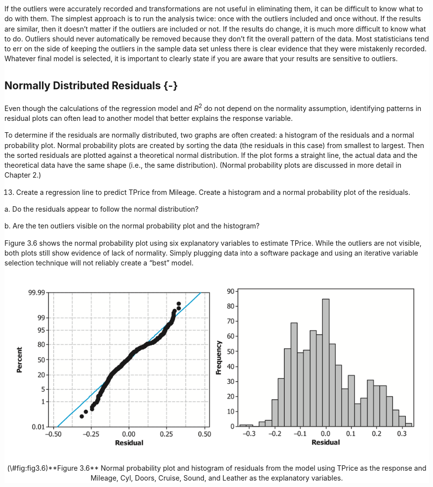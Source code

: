 If the outliers were accurately recorded and transformations are not useful in eliminating them, it can be difficult to know what to do with them. The simplest approach is to run the analysis twice: once with the outliers included and once without. If the results are similar, then it doesn’t matter if the outliers are included or not. If the results do change, it is much more difficult to know what to do. Outliers should never automatically be removed because they don’t fit the overall pattern of the data. Most statisticians tend to err on the side of keeping the outliers in the sample data set unless there is clear evidence that they were mistakenly recorded. Whatever final model is selected, it is important to clearly state if you are aware that your results are sensitive to outliers.



## Normally Distributed Residuals {-}

Even though the calculations of the regression model and $R^2$ do not depend on the normality assumption, identifying patterns in residual plots can often lead to another model that better explains the response variable.

To determine if the residuals are normally distributed, two graphs are often created: a histogram of the residuals and a normal probability plot. Normal probability plots are created by sorting the data (the residuals in this case) from smallest to largest. Then the sorted residuals are plotted against a theoretical normal distribution. If the plot forms a straight line, the actual data and the theoretical data have the same shape (i.e., the same distribution). (Normal probability plots are discussed in more detail in
Chapter 2.)

13. Create a regression line to predict TPrice from Mileage. Create a histogram and a normal probability plot of the residuals.

a. Do the residuals appear to follow the normal distribution?

b. Are the ten outliers visible on the normal probability plot and the histogram?

Figure 3.6 shows the normal probability plot using six explanatory variables to estimate TPrice. While the outliers are not visible, both plots still show evidence of lack of normality. Simply plugging data into a software package and using an iterative variable selection technique will not reliably create a “best” model.

<div class="figure" style="text-align: center">
<img src="docs/Fig3_6.png" alt="**Figure 3.6** Normal probability plot and histogram of residuals from the model using TPrice as the response and Mileage, Cyl, Doors, Cruise, Sound, and Leather as the explanatory variables." width="100%" />
<p class="caption">(\#fig:fig3.6)**Figure 3.6** Normal probability plot and histogram of residuals from the model using TPrice as the response and Mileage, Cyl, Doors, Cruise, Sound, and Leather as the explanatory variables.</p>
</div>
